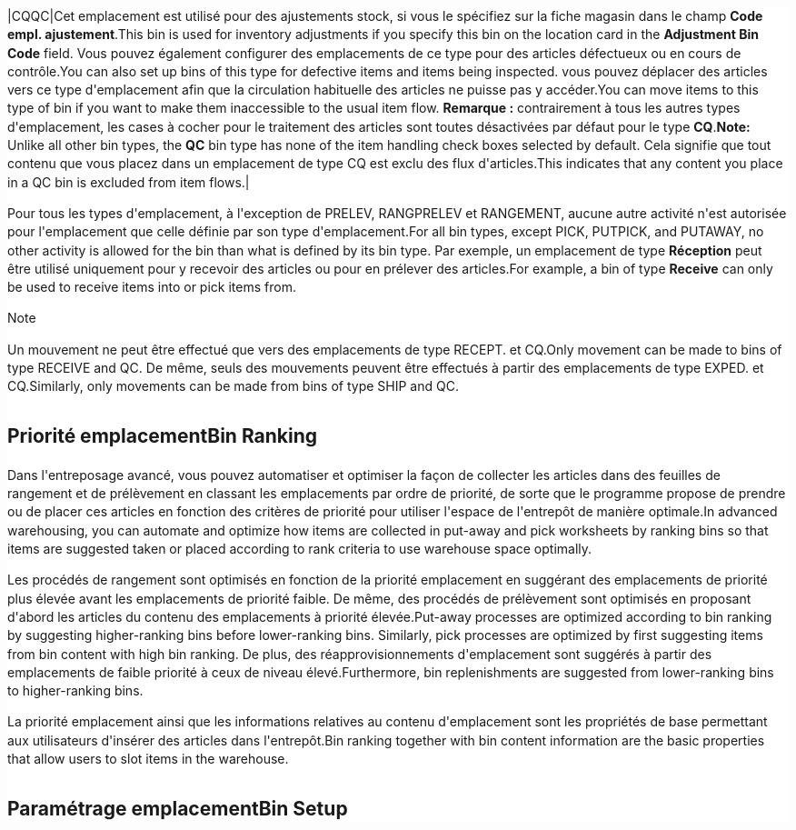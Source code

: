 |<span data-ttu-id="db749-218">CQ</span><span class="sxs-lookup"><span data-stu-id="db749-218">QC</span></span>|<span data-ttu-id="db749-219">Cet emplacement est utilisé pour des ajustements stock, si vous le spécifiez sur la fiche magasin dans le champ **Code empl. ajustement**.</span><span class="sxs-lookup"><span data-stu-id="db749-219">This bin is used for inventory adjustments if you specify this bin on the location card in the **Adjustment Bin Code** field.</span></span> <span data-ttu-id="db749-220">Vous pouvez également configurer des emplacements de ce type pour des articles défectueux ou en cours de contrôle.</span><span class="sxs-lookup"><span data-stu-id="db749-220">You can also set up bins of this type for defective items and items being inspected.</span></span> <span data-ttu-id="db749-221">vous pouvez déplacer des articles vers ce type d'emplacement afin que la circulation habituelle des articles ne puisse pas y accéder.</span><span class="sxs-lookup"><span data-stu-id="db749-221">You can move items to this type of bin if you want to make them inaccessible to the usual item flow.</span></span> <span data-ttu-id="db749-222">**Remarque :** contrairement à tous les autres types d'emplacement, les cases à cocher pour le traitement des articles sont toutes désactivées par défaut pour le type **CQ**.</span><span class="sxs-lookup"><span data-stu-id="db749-222">**Note:**  Unlike all other bin types, the **QC** bin type has none of the item handling check boxes selected by default.</span></span> <span data-ttu-id="db749-223">Cela signifie que tout contenu que vous placez dans un emplacement de type CQ est exclu des flux d'articles.</span><span class="sxs-lookup"><span data-stu-id="db749-223">This indicates that any content you place in a QC bin is excluded from item flows.</span></span>|  

<span data-ttu-id="db749-224">Pour tous les types d'emplacement, à l'exception de PRELEV, RANGPRELEV et RANGEMENT, aucune autre activité n'est autorisée pour l'emplacement que celle définie par son type d'emplacement.</span><span class="sxs-lookup"><span data-stu-id="db749-224">For all bin types, except PICK, PUTPICK, and PUTAWAY, no other activity is allowed for the bin than what is defined by its bin type.</span></span> <span data-ttu-id="db749-225">Par exemple, un emplacement de type **Réception** peut être utilisé uniquement pour y recevoir des articles ou pour en prélever des articles.</span><span class="sxs-lookup"><span data-stu-id="db749-225">For example, a bin of type **Receive** can only be used to receive items into or pick items from.</span></span>  

> [!NOTE]  
>  <span data-ttu-id="db749-226">Un mouvement ne peut être effectué que vers des emplacements de type RECEPT. et CQ.</span><span class="sxs-lookup"><span data-stu-id="db749-226">Only movement can be made to bins of type RECEIVE and QC.</span></span> <span data-ttu-id="db749-227">De même, seuls des mouvements peuvent être effectués à partir des emplacements de type EXPED. et CQ.</span><span class="sxs-lookup"><span data-stu-id="db749-227">Similarly, only movements can be made from bins of type SHIP and QC.</span></span>  

## <a name="bin-ranking"></a><span data-ttu-id="db749-228">Priorité emplacement</span><span class="sxs-lookup"><span data-stu-id="db749-228">Bin Ranking</span></span>  
<span data-ttu-id="db749-229">Dans l'entreposage avancé, vous pouvez automatiser et optimiser la façon de collecter les articles dans des feuilles de rangement et de prélèvement en classant les emplacements par ordre de priorité, de sorte que le programme propose de prendre ou de placer ces articles en fonction des critères de priorité pour utiliser l'espace de l'entrepôt de manière optimale.</span><span class="sxs-lookup"><span data-stu-id="db749-229">In advanced warehousing, you can automate and optimize how items are collected in put-away and pick worksheets by ranking bins so that items are suggested taken or placed according to rank criteria to use warehouse space optimally.</span></span>  

<span data-ttu-id="db749-230">Les procédés de rangement sont optimisés en fonction de la priorité emplacement en suggérant des emplacements de priorité plus élevée avant les emplacements de priorité faible. De même, des procédés de prélèvement sont optimisés en proposant d'abord les articles du contenu des emplacements à priorité élevée.</span><span class="sxs-lookup"><span data-stu-id="db749-230">Put-away processes are optimized according to bin ranking by suggesting higher-ranking bins before lower-ranking bins. Similarly, pick processes are optimized by first suggesting items from bin content with high bin ranking.</span></span> <span data-ttu-id="db749-231">De plus, des réapprovisionnements d'emplacement sont suggérés à partir des emplacements de faible priorité à ceux de niveau élevé.</span><span class="sxs-lookup"><span data-stu-id="db749-231">Furthermore, bin replenishments are suggested from lower-ranking bins to higher-ranking bins.</span></span>  

<span data-ttu-id="db749-232">La priorité emplacement ainsi que les informations relatives au contenu d'emplacement sont les propriétés de base permettant aux utilisateurs d'insérer des articles dans l'entrepôt.</span><span class="sxs-lookup"><span data-stu-id="db749-232">Bin ranking together with bin content information are the basic properties that allow users to slot items in the warehouse.</span></span>  

## <a name="bin-setup"></a><span data-ttu-id="db749-233">Paramétrage emplacement</span><span class="sxs-lookup"><span data-stu-id="db749-233">Bin Setup</span></span>  